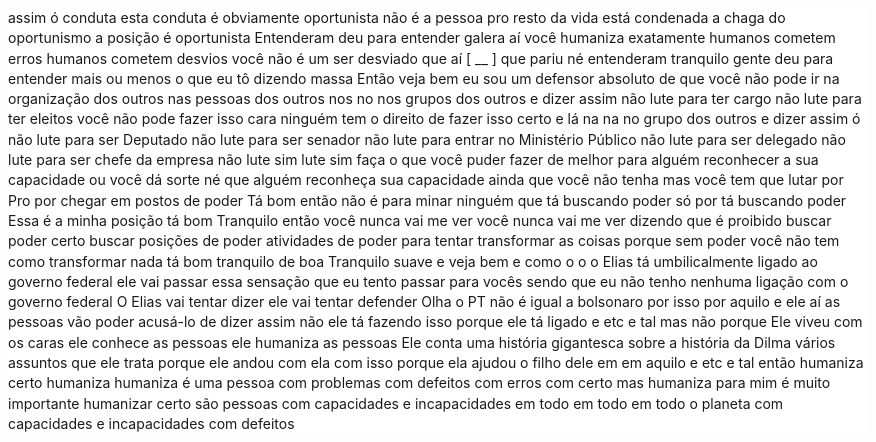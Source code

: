 assim ó conduta esta conduta é
obviamente oportunista não é a pessoa
pro resto da vida está condenada a chaga
do oportunismo a posição é oportunista
Entenderam deu para entender galera aí
você humaniza exatamente humanos cometem
erros humanos cometem desvios você não é
um ser desviado que aí [ __ ] que pariu né
entenderam tranquilo gente deu para
entender mais ou menos o que eu tô
dizendo massa Então veja bem eu sou um
defensor absoluto de que você não pode
ir na organização dos outros nas pessoas
dos outros nos no nos grupos dos outros
e dizer assim não lute para ter cargo
não lute para ter eleitos você não pode
fazer isso cara ninguém tem o direito de
fazer isso certo e lá na na no grupo dos
outros e dizer assim ó não lute para ser
Deputado não lute para ser senador não
lute para entrar no Ministério Público
não lute para ser delegado não lute para
ser chefe da empresa não lute sim lute
sim faça o que você puder fazer de
melhor para alguém reconhecer a sua
capacidade ou você dá sorte né que
alguém reconheça sua capacidade ainda
que você não tenha mas você tem que
lutar por Pro por chegar em postos de
poder Tá bom então não é para minar
ninguém que tá buscando poder só por tá
buscando poder Essa é a minha posição tá
bom Tranquilo então você nunca vai me
ver você nunca vai me ver dizendo que é
proibido buscar poder certo buscar
posições de poder atividades de poder
para tentar transformar as coisas porque
sem poder você não tem como transformar
nada tá bom tranquilo de boa Tranquilo
suave e veja bem e como o o o Elias tá
umbilicalmente ligado ao governo federal
ele vai passar essa sensação que eu
tento passar para vocês sendo que eu não
tenho nenhuma ligação com o governo
federal O Elias vai tentar dizer ele vai
tentar defender Olha o PT não é igual a
bolsonaro por isso por aquilo e ele aí
as pessoas vão poder acusá-lo de dizer
assim não ele tá fazendo isso porque ele
tá ligado e etc e tal mas não porque Ele
viveu com os caras ele conhece as
pessoas ele humaniza as pessoas Ele
conta uma história gigantesca sobre a
história da Dilma vários assuntos que
ele trata porque ele andou com ela com
isso porque ela ajudou o filho dele em
em aquilo e etc e tal então humaniza
certo humaniza humaniza é uma pessoa com
problemas com defeitos com erros com
certo mas humaniza para mim é muito
importante humanizar certo são pessoas
com capacidades e incapacidades em todo
em todo em todo o planeta com
capacidades e incapacidades com defeitos